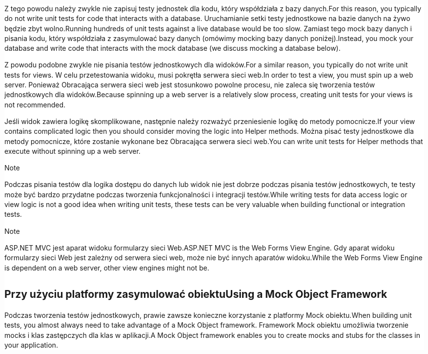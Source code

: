 <span data-ttu-id="e9924-178">Z tego powodu należy zwykle nie zapisuj testy jednostek dla kodu, który współdziała z bazy danych.</span><span class="sxs-lookup"><span data-stu-id="e9924-178">For this reason, you typically do not write unit tests for code that interacts with a database.</span></span> <span data-ttu-id="e9924-179">Uruchamianie setki testy jednostkowe na bazie danych na żywo będzie zbyt wolno.</span><span class="sxs-lookup"><span data-stu-id="e9924-179">Running hundreds of unit tests against a live database would be too slow.</span></span> <span data-ttu-id="e9924-180">Zamiast tego mock bazy danych i pisania kodu, który współdziała z zasymulować bazy danych (omówimy mocking bazy danych poniżej).</span><span class="sxs-lookup"><span data-stu-id="e9924-180">Instead, you mock your database and write code that interacts with the mock database (we discuss mocking a database below).</span></span>

<span data-ttu-id="e9924-181">Z powodu podobne zwykle nie pisania testów jednostkowych dla widoków.</span><span class="sxs-lookup"><span data-stu-id="e9924-181">For a similar reason, you typically do not write unit tests for views.</span></span> <span data-ttu-id="e9924-182">W celu przetestowania widoku, musi pokrętła serwera sieci web.</span><span class="sxs-lookup"><span data-stu-id="e9924-182">In order to test a view, you must spin up a web server.</span></span> <span data-ttu-id="e9924-183">Ponieważ Obracająca serwera sieci web jest stosunkowo powolne procesu, nie zaleca się tworzenia testów jednostkowych dla widoków.</span><span class="sxs-lookup"><span data-stu-id="e9924-183">Because spinning up a web server is a relatively slow process, creating unit tests for your views is not recommended.</span></span>

<span data-ttu-id="e9924-184">Jeśli widok zawiera logikę skomplikowane, następnie należy rozważyć przeniesienie logikę do metody pomocnicze.</span><span class="sxs-lookup"><span data-stu-id="e9924-184">If your view contains complicated logic then you should consider moving the logic into Helper methods.</span></span> <span data-ttu-id="e9924-185">Można pisać testy jednostkowe dla metody pomocnicze, które zostanie wykonane bez Obracająca serwera sieci web.</span><span class="sxs-lookup"><span data-stu-id="e9924-185">You can write unit tests for Helper methods that execute without spinning up a web server.</span></span>

> [!NOTE] 
> 
> <span data-ttu-id="e9924-186">Podczas pisania testów dla logika dostępu do danych lub widok nie jest dobrze podczas pisania testów jednostkowych, te testy może być bardzo przydatne podczas tworzenia funkcjonalności i integracji testów.</span><span class="sxs-lookup"><span data-stu-id="e9924-186">While writing tests for data access logic or view logic is not a good idea when writing unit tests, these tests can be very valuable when building functional or integration tests.</span></span>


> [!NOTE] 
> 
> <span data-ttu-id="e9924-187">ASP.NET MVC jest aparat widoku formularzy sieci Web.</span><span class="sxs-lookup"><span data-stu-id="e9924-187">ASP.NET MVC is the Web Forms View Engine.</span></span> <span data-ttu-id="e9924-188">Gdy aparat widoku formularzy sieci Web jest zależny od serwera sieci web, może nie być innych aparatów widoku.</span><span class="sxs-lookup"><span data-stu-id="e9924-188">While the Web Forms View Engine is dependent on a web server, other view engines might not be.</span></span>


## <a name="using-a-mock-object-framework"></a><span data-ttu-id="e9924-189">Przy użyciu platformy zasymulować obiektu</span><span class="sxs-lookup"><span data-stu-id="e9924-189">Using a Mock Object Framework</span></span>

<span data-ttu-id="e9924-190">Podczas tworzenia testów jednostkowych, prawie zawsze konieczne korzystanie z platformy Mock obiektu.</span><span class="sxs-lookup"><span data-stu-id="e9924-190">When building unit tests, you almost always need to take advantage of a Mock Object framework.</span></span> <span data-ttu-id="e9924-191">Framework Mock obiektu umożliwia tworzenie mocks i klas zastępczych dla klas w aplikacji.</span><span class="sxs-lookup"><span data-stu-id="e9924-191">A Mock Object framework enables you to create mocks and stubs for the classes in your application.</span></span>
